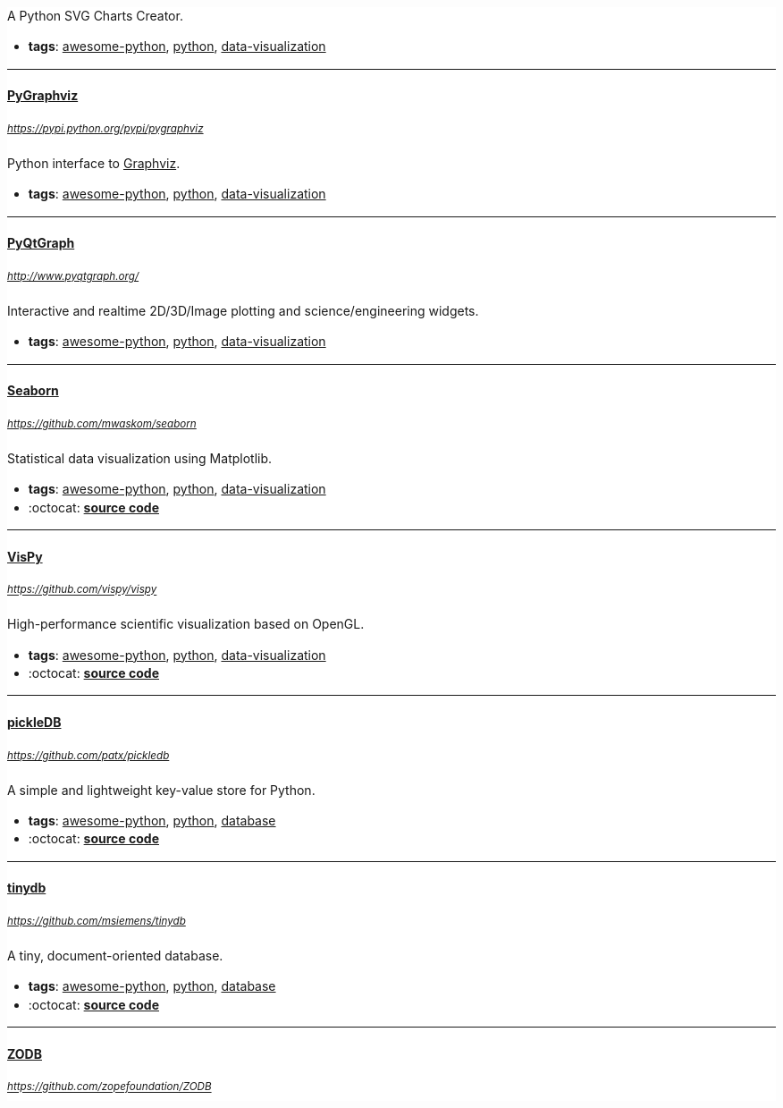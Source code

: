 A Python SVG Charts Creator.
* **tags**: [awesome-python](../tagged/awesome-python.md), [python](../tagged/python.md), [data-visualization](../tagged/data-visualization.md)
---
#### [PyGraphviz](https://pypi.python.org/pypi/pygraphviz)
_<sup>https://pypi.python.org/pypi/pygraphviz</sup>_

Python interface to [Graphviz](http://www.graphviz.org/).
* **tags**: [awesome-python](../tagged/awesome-python.md), [python](../tagged/python.md), [data-visualization](../tagged/data-visualization.md)
---
#### [PyQtGraph](http://www.pyqtgraph.org/)
_<sup>http://www.pyqtgraph.org/</sup>_

Interactive and realtime 2D/3D/Image plotting and science/engineering widgets.
* **tags**: [awesome-python](../tagged/awesome-python.md), [python](../tagged/python.md), [data-visualization](../tagged/data-visualization.md)
---
#### [Seaborn](https://github.com/mwaskom/seaborn)
_<sup>https://github.com/mwaskom/seaborn</sup>_

Statistical data visualization using Matplotlib.
* **tags**: [awesome-python](../tagged/awesome-python.md), [python](../tagged/python.md), [data-visualization](../tagged/data-visualization.md)
* :octocat: **[source code](https://github.com/mwaskom/seaborn)**
---
#### [VisPy](https://github.com/vispy/vispy)
_<sup>https://github.com/vispy/vispy</sup>_

High-performance scientific visualization based on OpenGL.
* **tags**: [awesome-python](../tagged/awesome-python.md), [python](../tagged/python.md), [data-visualization](../tagged/data-visualization.md)
* :octocat: **[source code](https://github.com/vispy/vispy)**
---
#### [pickleDB](https://github.com/patx/pickledb)
_<sup>https://github.com/patx/pickledb</sup>_

A simple and lightweight key-value store for Python.
* **tags**: [awesome-python](../tagged/awesome-python.md), [python](../tagged/python.md), [database](../tagged/database.md)
* :octocat: **[source code](https://github.com/patx/pickledb)**
---
#### [tinydb](https://github.com/msiemens/tinydb)
_<sup>https://github.com/msiemens/tinydb</sup>_

A tiny, document-oriented database.
* **tags**: [awesome-python](../tagged/awesome-python.md), [python](../tagged/python.md), [database](../tagged/database.md)
* :octocat: **[source code](https://github.com/msiemens/tinydb)**
---
#### [ZODB](https://github.com/zopefoundation/ZODB)
_<sup>https://github.com/zopefoundation/ZODB</sup>_

